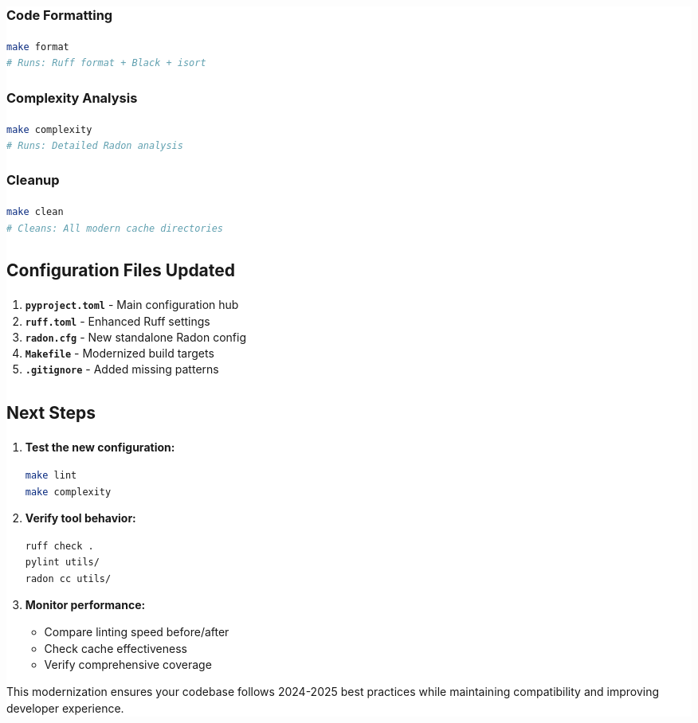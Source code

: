 ### Code Formatting

```bash
make format
# Runs: Ruff format + Black + isort
```

### Complexity Analysis

```bash
make complexity
# Runs: Detailed Radon analysis
```

### Cleanup

```bash
make clean
# Cleans: All modern cache directories
```

## Configuration Files Updated

1. **`pyproject.toml`** - Main configuration hub
2. **`ruff.toml`** - Enhanced Ruff settings
3. **`radon.cfg`** - New standalone Radon config
4. **`Makefile`** - Modernized build targets
5. **`.gitignore`** - Added missing patterns

## Next Steps

1. **Test the new configuration:**

   ```bash
   make lint
   make complexity
   ```

2. **Verify tool behavior:**

   ```bash
   ruff check .
   pylint utils/
   radon cc utils/
   ```

3. **Monitor performance:**
   - Compare linting speed before/after
   - Check cache effectiveness
   - Verify comprehensive coverage

This modernization ensures your codebase follows 2024-2025 best practices while maintaining compatibility
and improving developer experience.
